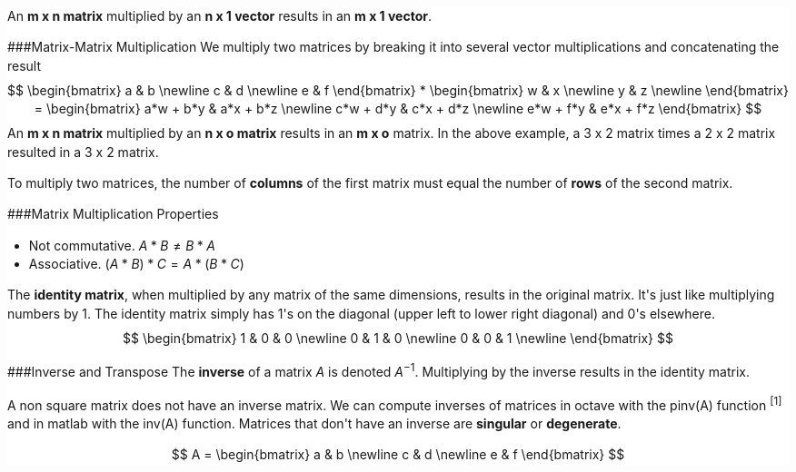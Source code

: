 An **m x n matrix** multiplied by an **n x 1 vector** results in an **m x 1 vector**.

###Matrix-Matrix Multiplication
We multiply two matrices by breaking it into several vector multiplications and concatenating the result
$$
 \begin{bmatrix}
  a & b \newline 
  c & d \newline 
  e & f
 \end{bmatrix} *
\begin{bmatrix}
  w & x \newline 
  y & z \newline 
 \end{bmatrix} =
\begin{bmatrix}
  a*w + b*y & a*x + b*z \newline 
  c*w + d*y & c*x + d*z \newline 
  e*w + f*y & e*x + f*z
 \end{bmatrix}
$$
An **m x n matrix** multiplied by an **n x o matrix** results in an **m x o** matrix. In the above example, a 3 x 2 matrix times a 2 x 2 matrix resulted in a 3 x 2 matrix.

To multiply two matrices, the number of **columns** of the first matrix must equal the number of **rows** of the second matrix.

###Matrix Multiplication Properties

* Not commutative. $A*B \neq B*A$
* Associative. $(A*B)*C = A*(B*C)$

The **identity matrix**, when multiplied by any matrix of the same dimensions, results in the original matrix. It's just like multiplying numbers by 1. The identity matrix simply has 1's on the diagonal (upper left to lower right diagonal) and 0's elsewhere.
$$
 \begin{bmatrix}
  1 & 0 & 0 \newline 
  0 & 1 & 0 \newline 
  0 & 0 & 1 \newline 
 \end{bmatrix}
$$

###Inverse and Transpose
The **inverse** of a matrix $A$ is denoted $A^{-1}$. Multiplying by the inverse results in the identity matrix.

A non square matrix does not have an inverse matrix. We can compute inverses of matrices in octave with the pinv(A) function $^{[1]}$ and in matlab with the inv(A) function. Matrices that don't have an inverse are **singular** or **degenerate**.

$$
A = 
 \begin{bmatrix}
  a & b \newline 
  c & d \newline 
  e & f
 \end{bmatrix} 
$$
